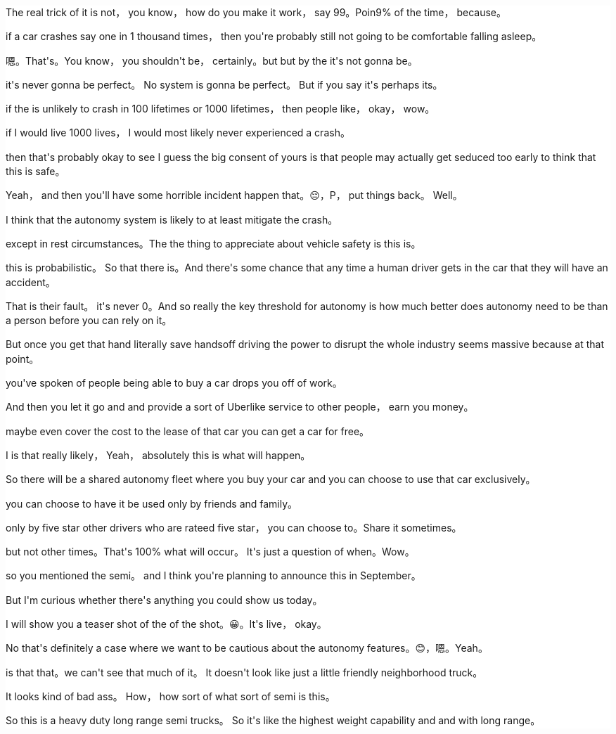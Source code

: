  The real trick of it is not， you know， how do you make it work， say 99。Poin9% of the time， because。

 if a car crashes say one in 1 thousand times， then you're probably still not going to be comfortable falling asleep。

嗯。That's。You know， you shouldn't be， certainly。but but by the it's not gonna be。

 it's never gonna be perfect。 No system is gonna be perfect。 But if you say it's perhaps its。

 if the is unlikely to crash in 100 lifetimes or 1000 lifetimes， then people like， okay， wow。

 if I would live 1000 lives， I would most likely never experienced a crash。

 then that's probably okay to see I guess the big consent of yours is that people may actually get seduced too early to think that this is safe。

 Yeah， and then you'll have some horrible incident happen that。😔，P， put things back。 Well。

 I think that the autonomy system is likely to at least mitigate the crash。

 except in rest circumstances。The the thing to appreciate about vehicle safety is this is。

 this is probabilistic。 So that there is。And there's some chance that any time a human driver gets in the car that they will have an accident。

 That is their fault。 it's never 0。And so really the key threshold for autonomy is how much better does autonomy need to be than a person before you can rely on it。

 But once you get that hand literally save handsoff driving the power to disrupt the whole industry seems massive because at that point。

 you've spoken of people being able to buy a car drops you off of work。

 And then you let it go and and provide a sort of Uberlike service to other people， earn you money。

 maybe even cover the cost to the lease of that car you can get a car for free。

 I is that really likely， Yeah， absolutely this is what will happen。

 So there will be a shared autonomy fleet where you buy your car and you can choose to use that car exclusively。

 you can choose to have it be used only by friends and family。

 only by five star other drivers who are rateed five star， you can choose to。Share it sometimes。

 but not other times。That's 100% what will occur。 It's just a question of when。Wow。

 so you mentioned the semi。 and I think you're planning to announce this in September。

 But I'm curious whether there's anything you could show us today。

 I will show you a teaser shot of the of the shot。😀。It's live， okay。

 No that's definitely a case where we want to be cautious about the autonomy features。😊，嗯。Yeah。

 is that that。we can't see that much of it。 It doesn't look like just a little friendly neighborhood truck。

 It looks kind of bad ass。 How， how sort of what sort of semi is this。

So this is a heavy duty long range semi trucks。 So it's like the highest weight capability and and with long range。
